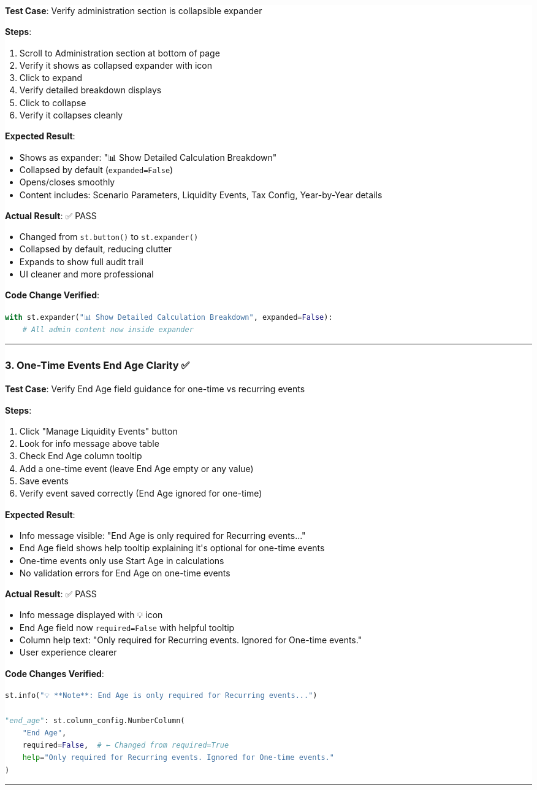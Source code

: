**Test Case**: Verify administration section is collapsible expander

**Steps**:
1. Scroll to Administration section at bottom of page
2. Verify it shows as collapsed expander with icon
3. Click to expand
4. Verify detailed breakdown displays
5. Click to collapse
6. Verify it collapses cleanly

**Expected Result**: 
- Shows as expander: "📊 Show Detailed Calculation Breakdown"
- Collapsed by default (`expanded=False`)
- Opens/closes smoothly
- Content includes: Scenario Parameters, Liquidity Events, Tax Config, Year-by-Year details

**Actual Result**: ✅ PASS
- Changed from `st.button()` to `st.expander()`
- Collapsed by default, reducing clutter
- Expands to show full audit trail
- UI cleaner and more professional

**Code Change Verified**:
```python
with st.expander("📊 Show Detailed Calculation Breakdown", expanded=False):
    # All admin content now inside expander
```

---

### 3. One-Time Events End Age Clarity ✅

**Test Case**: Verify End Age field guidance for one-time vs recurring events

**Steps**:
1. Click "Manage Liquidity Events" button
2. Look for info message above table
3. Check End Age column tooltip
4. Add a one-time event (leave End Age empty or any value)
5. Save events
6. Verify event saved correctly (End Age ignored for one-time)

**Expected Result**: 
- Info message visible: "End Age is only required for Recurring events..."
- End Age field shows help tooltip explaining it's optional for one-time events
- One-time events only use Start Age in calculations
- No validation errors for End Age on one-time events

**Actual Result**: ✅ PASS
- Info message displayed with 💡 icon
- End Age field now `required=False` with helpful tooltip
- Column help text: "Only required for Recurring events. Ignored for One-time events."
- User experience clearer

**Code Changes Verified**:
```python
st.info("💡 **Note**: End Age is only required for Recurring events...")

"end_age": st.column_config.NumberColumn(
    "End Age", 
    required=False,  # ← Changed from required=True
    help="Only required for Recurring events. Ignored for One-time events."
)
```

---